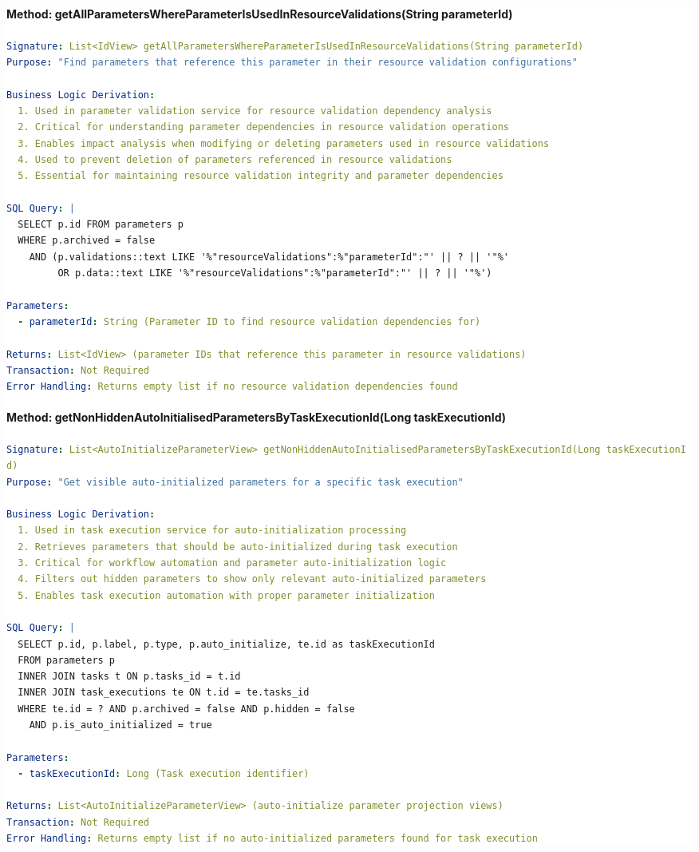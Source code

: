 #### Method: getAllParametersWhereParameterIsUsedInResourceValidations(String parameterId)
```yaml
Signature: List<IdView> getAllParametersWhereParameterIsUsedInResourceValidations(String parameterId)
Purpose: "Find parameters that reference this parameter in their resource validation configurations"

Business Logic Derivation:
  1. Used in parameter validation service for resource validation dependency analysis
  2. Critical for understanding parameter dependencies in resource validation operations
  3. Enables impact analysis when modifying or deleting parameters used in resource validations
  4. Used to prevent deletion of parameters referenced in resource validations
  5. Essential for maintaining resource validation integrity and parameter dependencies

SQL Query: |
  SELECT p.id FROM parameters p 
  WHERE p.archived = false
    AND (p.validations::text LIKE '%"resourceValidations":%"parameterId":"' || ? || '"%'
         OR p.data::text LIKE '%"resourceValidations":%"parameterId":"' || ? || '"%')

Parameters:
  - parameterId: String (Parameter ID to find resource validation dependencies for)

Returns: List<IdView> (parameter IDs that reference this parameter in resource validations)
Transaction: Not Required
Error Handling: Returns empty list if no resource validation dependencies found
```

#### Method: getNonHiddenAutoInitialisedParametersByTaskExecutionId(Long taskExecutionId)
```yaml
Signature: List<AutoInitializeParameterView> getNonHiddenAutoInitialisedParametersByTaskExecutionId(Long taskExecutionId)
Purpose: "Get visible auto-initialized parameters for a specific task execution"

Business Logic Derivation:
  1. Used in task execution service for auto-initialization processing
  2. Retrieves parameters that should be auto-initialized during task execution
  3. Critical for workflow automation and parameter auto-initialization logic
  4. Filters out hidden parameters to show only relevant auto-initialized parameters
  5. Enables task execution automation with proper parameter initialization

SQL Query: |
  SELECT p.id, p.label, p.type, p.auto_initialize, te.id as taskExecutionId
  FROM parameters p
  INNER JOIN tasks t ON p.tasks_id = t.id
  INNER JOIN task_executions te ON t.id = te.tasks_id
  WHERE te.id = ? AND p.archived = false AND p.hidden = false 
    AND p.is_auto_initialized = true

Parameters:
  - taskExecutionId: Long (Task execution identifier)

Returns: List<AutoInitializeParameterView> (auto-initialize parameter projection views)
Transaction: Not Required
Error Handling: Returns empty list if no auto-initialized parameters found for task execution
```
